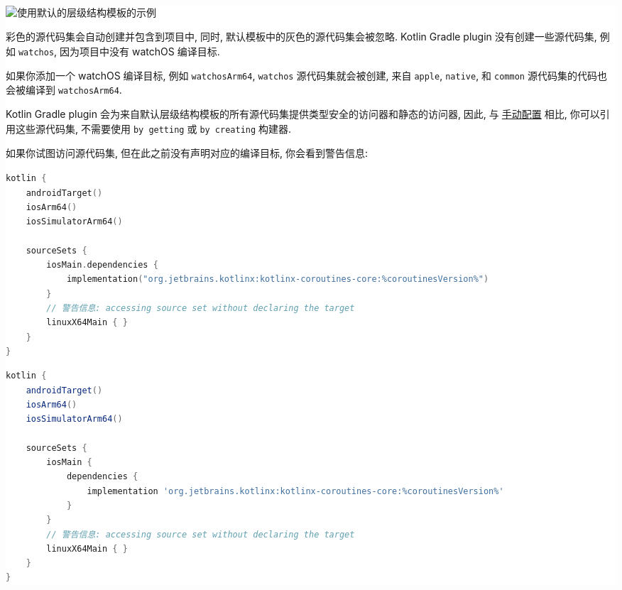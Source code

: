 ![使用默认的层级结构模板的示例](default-hierarchy-example.svg)

彩色的源代码集会自动创建并包含到项目中, 同时, 默认模板中的灰色的源代码集会被忽略.
Kotlin Gradle plugin 没有创建一些源代码集, 例如 `watchos`, 因为项目中没有 watchOS 编译目标.

如果你添加一个 watchOS 编译目标, 例如 `watchosArm64`, `watchos` 源代码集就会被创建,
来自 `apple`, `native`, 和 `common` 源代码集的代码也会被编译到 `watchosArm64`.

Kotlin Gradle plugin 会为来自默认层级结构模板的所有源代码集提供类型安全的访问器和静态的访问器,
因此, 与 [手动配置](#manual-configuration) 相比, 你可以引用这些源代码集, 不需要使用 `by getting` 或 `by creating` 构建器.

如果你试图访问源代码集, 但在此之前没有声明对应的编译目标, 你会看到警告信息:

<tabs group="build-script">
<tab title="Kotlin" group-key="kotlin">

```kotlin
kotlin {
    androidTarget()
    iosArm64()
    iosSimulatorArm64()

    sourceSets {
        iosMain.dependencies {
            implementation("org.jetbrains.kotlinx:kotlinx-coroutines-core:%coroutinesVersion%")
        }
        // 警告信息: accessing source set without declaring the target
        linuxX64Main { }
    }
}
```

</tab>
<tab title="Groovy" group-key="groovy">

```groovy
kotlin {
    androidTarget()
    iosArm64()
    iosSimulatorArm64()

    sourceSets {
        iosMain {
            dependencies {
                implementation 'org.jetbrains.kotlinx:kotlinx-coroutines-core:%coroutinesVersion%'
            }
        }
        // 警告信息: accessing source set without declaring the target
        linuxX64Main { }
    }
}
```

</tab>
</tabs>
